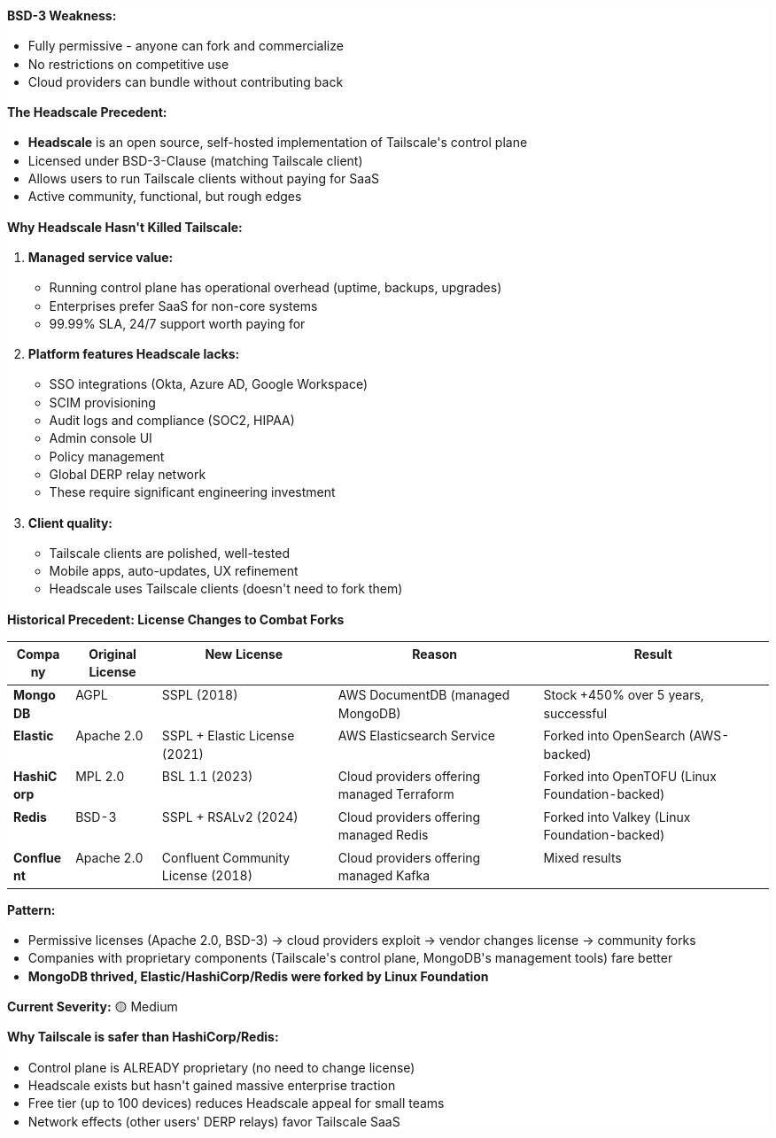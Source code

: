**BSD-3 Weakness:**
- Fully permissive - anyone can fork and commercialize
- No restrictions on competitive use
- Cloud providers can bundle without contributing back

**The Headscale Precedent:**
- **Headscale** is an open source, self-hosted implementation of Tailscale's control plane
- Licensed under BSD-3-Clause (matching Tailscale client)
- Allows users to run Tailscale clients without paying for SaaS
- Active community, functional, but rough edges

**Why Headscale Hasn't Killed Tailscale:**

1. **Managed service value:**
   - Running control plane has operational overhead (uptime, backups, upgrades)
   - Enterprises prefer SaaS for non-core systems
   - 99.99% SLA, 24/7 support worth paying for

2. **Platform features Headscale lacks:**
   - SSO integrations (Okta, Azure AD, Google Workspace)
   - SCIM provisioning
   - Audit logs and compliance (SOC2, HIPAA)
   - Admin console UI
   - Policy management
   - Global DERP relay network
   - These require significant engineering investment

3. **Client quality:**
   - Tailscale clients are polished, well-tested
   - Mobile apps, auto-updates, UX refinement
   - Headscale uses Tailscale clients (doesn't need to fork them)

**Historical Precedent: License Changes to Combat Forks**

| Company | Original License | New License | Reason | Result |
|---------|-----------------|-------------|--------|--------|
| **MongoDB** | AGPL | SSPL (2018) | AWS DocumentDB (managed MongoDB) | Stock +450% over 5 years, successful |
| **Elastic** | Apache 2.0 | SSPL + Elastic License (2021) | AWS Elasticsearch Service | Forked into OpenSearch (AWS-backed) |
| **HashiCorp** | MPL 2.0 | BSL 1.1 (2023) | Cloud providers offering managed Terraform | Forked into OpenTOFU (Linux Foundation-backed) |
| **Redis** | BSD-3 | SSPL + RSALv2 (2024) | Cloud providers offering managed Redis | Forked into Valkey (Linux Foundation-backed) |
| **Confluent** | Apache 2.0 | Confluent Community License (2018) | Cloud providers offering managed Kafka | Mixed results |

**Pattern:**
- Permissive licenses (Apache 2.0, BSD-3) → cloud providers exploit → vendor changes license → community forks
- Companies with proprietary components (Tailscale's control plane, MongoDB's management tools) fare better
- **MongoDB thrived, Elastic/HashiCorp/Redis were forked by Linux Foundation**

**Current Severity:** 🟡 Medium

**Why Tailscale is safer than HashiCorp/Redis:**
- Control plane is ALREADY proprietary (no need to change license)
- Headscale exists but hasn't gained massive enterprise traction
- Free tier (up to 100 devices) reduces Headscale appeal for small teams
- Network effects (other users' DERP relays) favor Tailscale SaaS
